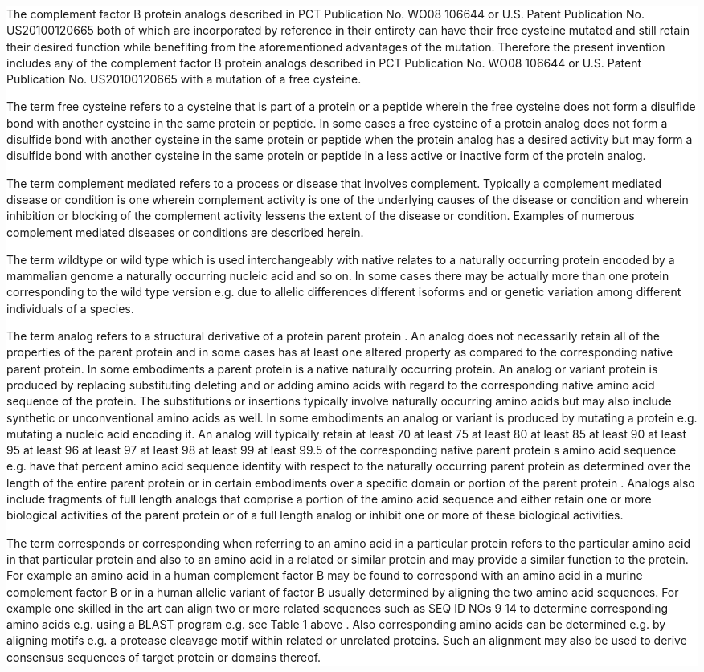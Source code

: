 The complement factor B protein analogs described in PCT Publication No. WO08 106644 or U.S. Patent Publication No. US20100120665 both of which are incorporated by reference in their entirety can have their free cysteine mutated and still retain their desired function while benefiting from the aforementioned advantages of the mutation. Therefore the present invention includes any of the complement factor B protein analogs described in PCT Publication No. WO08 106644 or U.S. Patent Publication No. US20100120665 with a mutation of a free cysteine.

The term free cysteine refers to a cysteine that is part of a protein or a peptide wherein the free cysteine does not form a disulfide bond with another cysteine in the same protein or peptide. In some cases a free cysteine of a protein analog does not form a disulfide bond with another cysteine in the same protein or peptide when the protein analog has a desired activity but may form a disulfide bond with another cysteine in the same protein or peptide in a less active or inactive form of the protein analog.

The term complement mediated refers to a process or disease that involves complement. Typically a complement mediated disease or condition is one wherein complement activity is one of the underlying causes of the disease or condition and wherein inhibition or blocking of the complement activity lessens the extent of the disease or condition. Examples of numerous complement mediated diseases or conditions are described herein.

The term wildtype or wild type which is used interchangeably with native relates to a naturally occurring protein encoded by a mammalian genome a naturally occurring nucleic acid and so on. In some cases there may be actually more than one protein corresponding to the wild type version e.g. due to allelic differences different isoforms and or genetic variation among different individuals of a species.

The term analog refers to a structural derivative of a protein parent protein . An analog does not necessarily retain all of the properties of the parent protein and in some cases has at least one altered property as compared to the corresponding native parent protein. In some embodiments a parent protein is a native naturally occurring protein. An analog or variant protein is produced by replacing substituting deleting and or adding amino acids with regard to the corresponding native amino acid sequence of the protein. The substitutions or insertions typically involve naturally occurring amino acids but may also include synthetic or unconventional amino acids as well. In some embodiments an analog or variant is produced by mutating a protein e.g. mutating a nucleic acid encoding it. An analog will typically retain at least 70 at least 75 at least 80 at least 85 at least 90 at least 95 at least 96 at least 97 at least 98 at least 99 at least 99.5 of the corresponding native parent protein s amino acid sequence e.g. have that percent amino acid sequence identity with respect to the naturally occurring parent protein as determined over the length of the entire parent protein or in certain embodiments over a specific domain or portion of the parent protein . Analogs also include fragments of full length analogs that comprise a portion of the amino acid sequence and either retain one or more biological activities of the parent protein or of a full length analog or inhibit one or more of these biological activities.

The term corresponds or corresponding when referring to an amino acid in a particular protein refers to the particular amino acid in that particular protein and also to an amino acid in a related or similar protein and may provide a similar function to the protein. For example an amino acid in a human complement factor B may be found to correspond with an amino acid in a murine complement factor B or in a human allelic variant of factor B usually determined by aligning the two amino acid sequences. For example one skilled in the art can align two or more related sequences such as SEQ ID NOs 9 14 to determine corresponding amino acids e.g. using a BLAST program e.g. see Table 1 above . Also corresponding amino acids can be determined e.g. by aligning motifs e.g. a protease cleavage motif within related or unrelated proteins. Such an alignment may also be used to derive consensus sequences of target protein or domains thereof.
